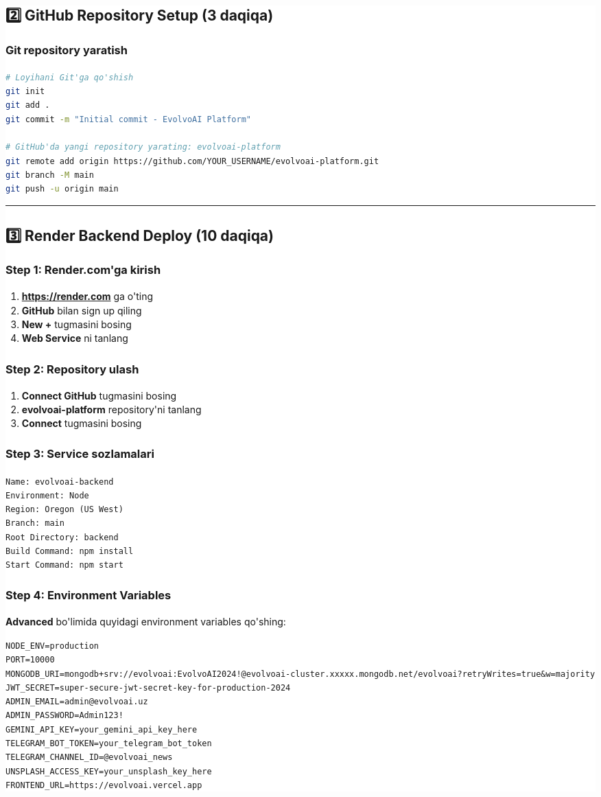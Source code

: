 
## 2️⃣ GitHub Repository Setup (3 daqiqa)

### Git repository yaratish
```bash
# Loyihani Git'ga qo'shish
git init
git add .
git commit -m "Initial commit - EvolvoAI Platform"

# GitHub'da yangi repository yarating: evolvoai-platform
git remote add origin https://github.com/YOUR_USERNAME/evolvoai-platform.git
git branch -M main
git push -u origin main
```

---

## 3️⃣ Render Backend Deploy (10 daqiqa)

### Step 1: Render.com'ga kirish
1. **https://render.com** ga o'ting
2. **GitHub** bilan sign up qiling
3. **New +** tugmasini bosing
4. **Web Service** ni tanlang

### Step 2: Repository ulash
1. **Connect GitHub** tugmasini bosing
2. **evolvoai-platform** repository'ni tanlang
3. **Connect** tugmasini bosing

### Step 3: Service sozlamalari
```
Name: evolvoai-backend
Environment: Node
Region: Oregon (US West)
Branch: main
Root Directory: backend
Build Command: npm install
Start Command: npm start
```

### Step 4: Environment Variables
**Advanced** bo'limida quyidagi environment variables qo'shing:

```env
NODE_ENV=production
PORT=10000
MONGODB_URI=mongodb+srv://evolvoai:EvolvoAI2024!@evolvoai-cluster.xxxxx.mongodb.net/evolvoai?retryWrites=true&w=majority
JWT_SECRET=super-secure-jwt-secret-key-for-production-2024
ADMIN_EMAIL=admin@evolvoai.uz
ADMIN_PASSWORD=Admin123!
GEMINI_API_KEY=your_gemini_api_key_here
TELEGRAM_BOT_TOKEN=your_telegram_bot_token
TELEGRAM_CHANNEL_ID=@evolvoai_news
UNSPLASH_ACCESS_KEY=your_unsplash_key_here
FRONTEND_URL=https://evolvoai.vercel.app
```
